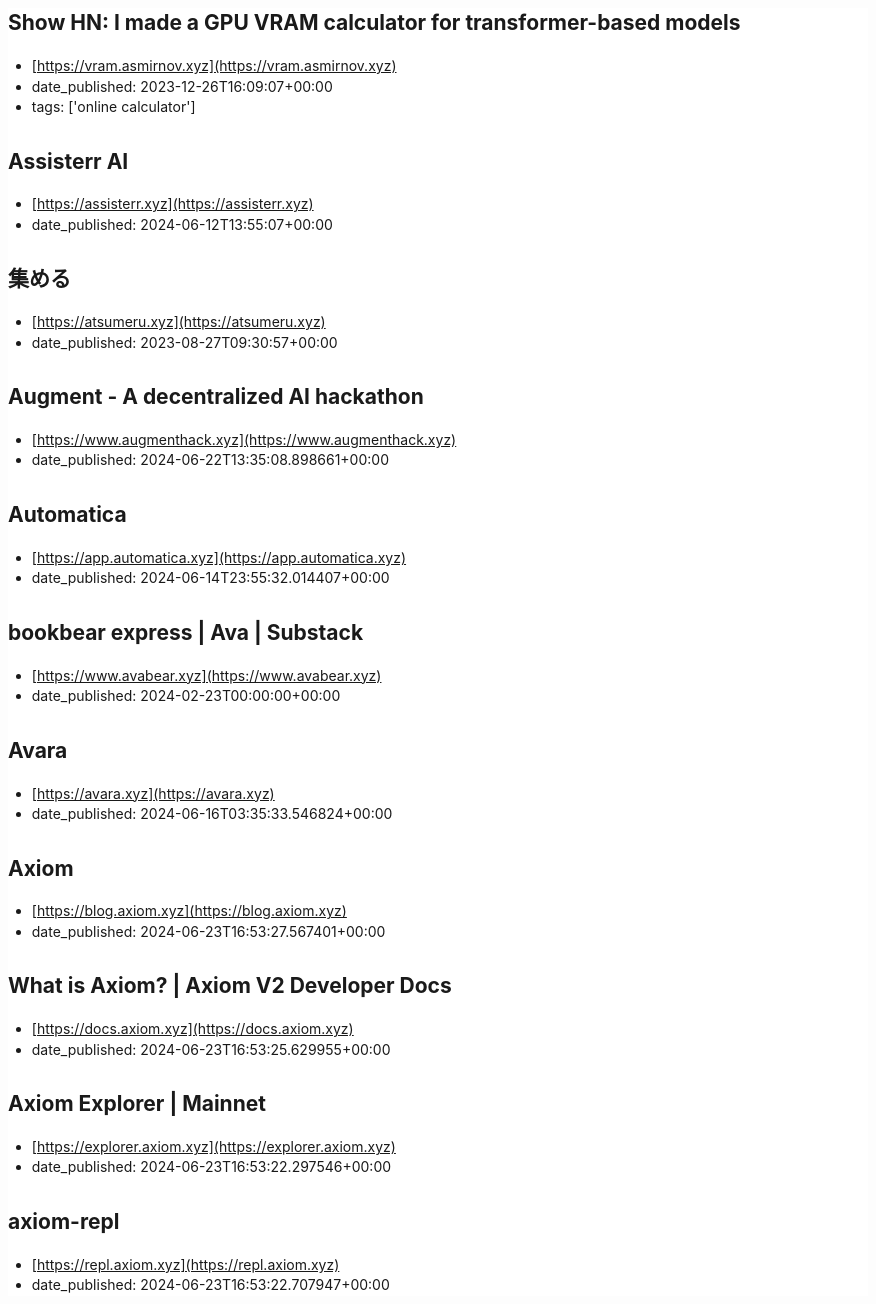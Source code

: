  ## Show HN: I made a GPU VRAM calculator for transformer-based models
 - [https://vram.asmirnov.xyz](https://vram.asmirnov.xyz)
 - date_published: 2023-12-26T16:09:07+00:00
 - tags: ['online calculator']

 ## Assisterr AI
 - [https://assisterr.xyz](https://assisterr.xyz)
 - date_published: 2024-06-12T13:55:07+00:00

 ## 集める
 - [https://atsumeru.xyz](https://atsumeru.xyz)
 - date_published: 2023-08-27T09:30:57+00:00

 ## Augment - A decentralized AI hackathon
 - [https://www.augmenthack.xyz](https://www.augmenthack.xyz)
 - date_published: 2024-06-22T13:35:08.898661+00:00

 ## Automatica
 - [https://app.automatica.xyz](https://app.automatica.xyz)
 - date_published: 2024-06-14T23:55:32.014407+00:00

 ## bookbear express | Ava | Substack
 - [https://www.avabear.xyz](https://www.avabear.xyz)
 - date_published: 2024-02-23T00:00:00+00:00

 ## Avara
 - [https://avara.xyz](https://avara.xyz)
 - date_published: 2024-06-16T03:35:33.546824+00:00

 ## Axiom
 - [https://blog.axiom.xyz](https://blog.axiom.xyz)
 - date_published: 2024-06-23T16:53:27.567401+00:00

 ## What is Axiom? | Axiom V2 Developer Docs
 - [https://docs.axiom.xyz](https://docs.axiom.xyz)
 - date_published: 2024-06-23T16:53:25.629955+00:00

 ## Axiom Explorer | Mainnet
 - [https://explorer.axiom.xyz](https://explorer.axiom.xyz)
 - date_published: 2024-06-23T16:53:22.297546+00:00

 ## axiom-repl
 - [https://repl.axiom.xyz](https://repl.axiom.xyz)
 - date_published: 2024-06-23T16:53:22.707947+00:00
